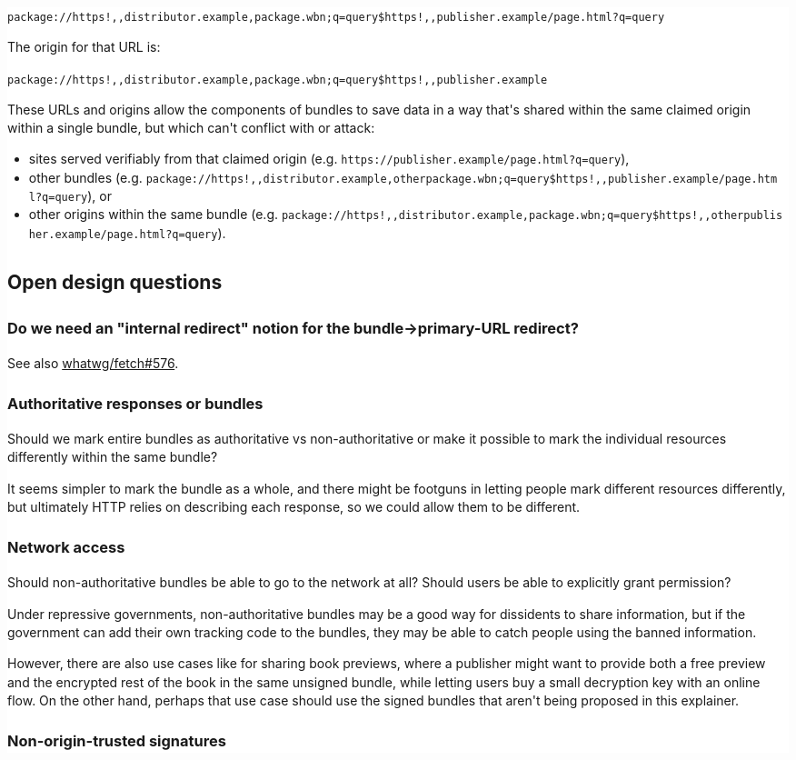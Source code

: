 ```url
package://https!,,distributor.example,package.wbn;q=query$https!,,publisher.example/page.html?q=query
```

The origin for that URL is:

```url
package://https!,,distributor.example,package.wbn;q=query$https!,,publisher.example
```

These URLs and origins allow the components of bundles to save data in a way
that's shared within the same claimed origin within a single bundle, but which
can't conflict with or attack:

* sites served verifiably from that claimed origin (e.g.
  `https://publisher.example/page.html?q=query`),
* other bundles (e.g. `package://https!,,distributor.example,otherpackage.wbn;q=query$https!,,publisher.example/page.html?q=query`), or
* other origins within the same bundle (e.g. `package://https!,,distributor.example,package.wbn;q=query$https!,,otherpublisher.example/page.html?q=query`).

## Open design questions

### Do we need an "internal redirect" notion for the bundle->primary-URL redirect?

See also [whatwg/fetch#576](https://github.com/whatwg/fetch/issues/576).

### Authoritative responses or bundles

Should we mark entire bundles as authoritative vs non-authoritative or make it
possible to mark the individual resources differently within the same bundle?

It seems simpler to mark the bundle as a whole, and there might be footguns in
letting people mark different resources differently, but ultimately HTTP relies
on describing each response, so we could allow them to be different.

### Network access

Should non-authoritative bundles be able to go to the network at all? Should
users be able to explicitly grant permission?

Under repressive governments, non-authoritative bundles may be a good way for
dissidents to share information, but if the government can add their own
tracking code to the bundles, they may be able to catch people using the banned
information.

However, there are also use cases like for sharing book previews, where a
publisher might want to provide both a free preview and the encrypted rest of
the book in the same unsigned bundle, while letting users buy a small decryption
key with an online flow. On the other hand, perhaps that use case should use the
signed bundles that aren't being proposed in this explainer.

### Non-origin-trusted signatures
